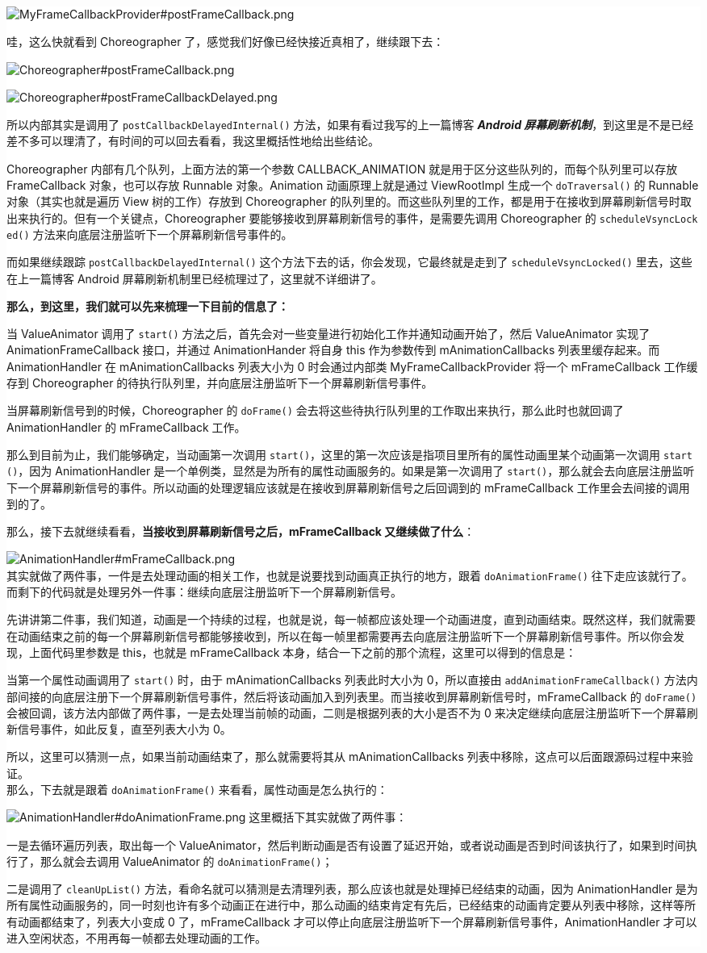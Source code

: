 ![MyFrameCallbackProvider#postFrameCallback.png](https://upload-images.jianshu.io/upload_images/1924341-5563b60614c3155c.png?imageMogr2/auto-orient/strip%7CimageView2/2/w/1240)

哇，这么快就看到 Choreographer 了，感觉我们好像已经快接近真相了，继续跟下去：  

![Choreographer#postFrameCallback.png](https://upload-images.jianshu.io/upload_images/1924341-203095f117c18d97.png?imageMogr2/auto-orient/strip%7CimageView2/2/w/1240)

![Choreographer#postFrameCallbackDelayed.png](https://upload-images.jianshu.io/upload_images/1924341-5f4bc75b01d32c82.png?imageMogr2/auto-orient/strip%7CimageView2/2/w/1240)

所以内部其实是调用了 `postCallbackDelayedInternal()` 方法，如果有看过我写的上一篇博客 ***Android 屏幕刷新机制***，到这里是不是已经差不多可以理清了，有时间的可以回去看看，我这里概括性地给出些结论。  

Choreographer 内部有几个队列，上面方法的第一个参数 CALLBACK_ANIMATION 就是用于区分这些队列的，而每个队列里可以存放 FrameCallback 对象，也可以存放 Runnable 对象。Animation 动画原理上就是通过 ViewRootImpl 生成一个 `doTraversal()` 的 Runnable 对象（其实也就是遍历 View 树的工作）存放到 Choreographer 的队列里的。而这些队列里的工作，都是用于在接收到屏幕刷新信号时取出来执行的。但有一个关键点，Choreographer 要能够接收到屏幕刷新信号的事件，是需要先调用 Choreographer 的 `scheduleVsyncLocked()` 方法来向底层注册监听下一个屏幕刷新信号事件的。  

而如果继续跟踪 `postCallbackDelayedInternal()` 这个方法下去的话，你会发现，它最终就是走到了 `scheduleVsyncLocked()` 里去，这些在上一篇博客 Android 屏幕刷新机制里已经梳理过了，这里就不详细讲了。  

**那么，到这里，我们就可以先来梳理一下目前的信息了：**  

当 ValueAnimator 调用了 `start()` 方法之后，首先会对一些变量进行初始化工作并通知动画开始了，然后 ValueAnimator 实现了 AnimationFrameCallback 接口，并通过 AnimationHander 将自身 this 作为参数传到 mAnimationCallbacks 列表里缓存起来。而 AnimationHandler 在 mAnimationCallbacks 列表大小为 0 时会通过内部类 MyFrameCallbackProvider 将一个 mFrameCallback 工作缓存到 Choreographer 的待执行队列里，并向底层注册监听下一个屏幕刷新信号事件。  

当屏幕刷新信号到的时候，Choreographer 的 `doFrame()` 会去将这些待执行队列里的工作取出来执行，那么此时也就回调了 AnimationHandler 的 mFrameCallback 工作。  

那么到目前为止，我们能够确定，当动画第一次调用 `start()`，这里的第一次应该是指项目里所有的属性动画里某个动画第一次调用 `start()`，因为 AnimationHandler 是一个单例类，显然是为所有的属性动画服务的。如果是第一次调用了 `start()`，那么就会去向底层注册监听下一个屏幕刷新信号的事件。所以动画的处理逻辑应该就是在接收到屏幕刷新信号之后回调到的 mFrameCallback 工作里会去间接的调用到的了。  

那么，接下去就继续看看，**当接收到屏幕刷新信号之后，mFrameCallback 又继续做了什么**：  

![AnimationHandler#mFrameCallback.png](https://upload-images.jianshu.io/upload_images/1924341-6902a27ce29d4321.png?imageMogr2/auto-orient/strip%7CimageView2/2/w/1240)  
其实就做了两件事，一件是去处理动画的相关工作，也就是说要找到动画真正执行的地方，跟着 `doAnimationFrame()` 往下走应该就行了。而剩下的代码就是处理另外一件事：继续向底层注册监听下一个屏幕刷新信号。  

先讲讲第二件事，我们知道，动画是一个持续的过程，也就是说，每一帧都应该处理一个动画进度，直到动画结束。既然这样，我们就需要在动画结束之前的每一个屏幕刷新信号都能够接收到，所以在每一帧里都需要再去向底层注册监听下一个屏幕刷新信号事件。所以你会发现，上面代码里参数是 this，也就是 mFrameCallback 本身，结合一下之前的那个流程，这里可以得到的信息是：  

当第一个属性动画调用了 `start()` 时，由于 mAnimationCallbacks 列表此时大小为 0，所以直接由 `addAnimationFrameCallback()` 方法内部间接的向底层注册下一个屏幕刷新信号事件，然后将该动画加入到列表里。而当接收到屏幕刷新信号时，mFrameCallback 的 `doFrame()` 会被回调，该方法内部做了两件事，一是去处理当前帧的动画，二则是根据列表的大小是否不为 0 来决定继续向底层注册监听下一个屏幕刷新信号事件，如此反复，直至列表大小为 0。  

所以，这里可以猜测一点，如果当前动画结束了，那么就需要将其从 mAnimationCallbacks 列表中移除，这点可以后面跟源码过程中来验证。    
那么，下去就是跟着 `doAnimationFrame()` 来看看，属性动画是怎么执行的：  

![AnimationHandler#doAnimationFrame.png](https://upload-images.jianshu.io/upload_images/1924341-f3d2c7179c4b00ba.png?imageMogr2/auto-orient/strip%7CimageView2/2/w/1240)
这里概括下其实就做了两件事：  

一是去循环遍历列表，取出每一个 ValueAnimator，然后判断动画是否有设置了延迟开始，或者说动画是否到时间该执行了，如果到时间执行了，那么就会去调用 ValueAnimator 的 `doAnimationFrame()`；  

二是调用了 `cleanUpList()` 方法，看命名就可以猜测是去清理列表，那么应该也就是处理掉已经结束的动画，因为 AnimationHandler 是为所有属性动画服务的，同一时刻也许有多个动画正在进行中，那么动画的结束肯定有先后，已经结束的动画肯定要从列表中移除，这样等所有动画都结束了，列表大小变成 0 了，mFrameCallback 才可以停止向底层注册监听下一个屏幕刷新信号事件，AnimationHandler 才可以进入空闲状态，不用再每一帧都去处理动画的工作。  
